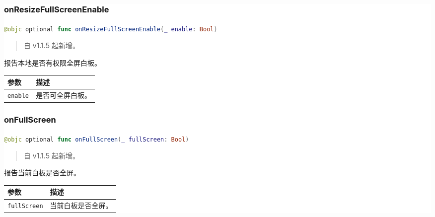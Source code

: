 ### onResizeFullScreenEnable

```swift
@objc optional func onResizeFullScreenEnable(_ enable: Bool)
```

> 自 v1.1.5 起新增。

报告本地是否有权限全屏白板。

| 参数     | 描述             |
| :------- | :--------------- |
| `enable` | 是否可全屏白板。 |

### onFullScreen

```swift
@objc optional func onFullScreen(_ fullScreen: Bool)
```

> 自 v1.1.5 起新增。

报告当前白板是否全屏。

| 参数         | 描述               |
| :----------- | :----------------- |
| `fullScreen` | 当前白板是否全屏。 |
